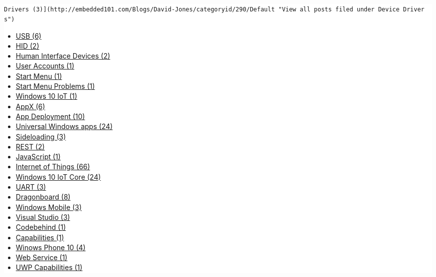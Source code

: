     Drivers (3)](http://embedded101.com/Blogs/David-Jones/categoryid/290/Default "View all posts filed under Device Drivers")
-   [USB (6)](http://embedded101.com/Blogs/David-Jones/categoryid/291/Default "View all posts filed under USB")
-   [HID (2)](http://embedded101.com/Blogs/David-Jones/categoryid/292/Default "View all posts filed under HID")
-   [Human Interface
    Devices (2)](http://embedded101.com/Blogs/David-Jones/categoryid/293/Default "View all posts filed under Human Interface Devices")
-   [User
    Accounts (1)](http://embedded101.com/Blogs/David-Jones/categoryid/294/Default "View all posts filed under User Accounts")
-   [Start
    Menu (1)](http://embedded101.com/Blogs/David-Jones/categoryid/295/Default "View all posts filed under Start Menu")
-   [Start Menu
    Problems (1)](http://embedded101.com/Blogs/David-Jones/categoryid/296/Default "View all posts filed under Start Menu Problems")
-   [Windows 10
    IoT (1)](http://embedded101.com/Blogs/David-Jones/categoryid/298/Default "View all posts filed under Windows 10 IoT")
-   [AppX (6)](http://embedded101.com/Blogs/David-Jones/categoryid/300/Default "View all posts filed under AppX")
-   [App
    Deployment (10)](http://embedded101.com/Blogs/David-Jones/categoryid/301/Default "View all posts filed under App Deployment")
-   [Universal Windows
    apps (24)](http://embedded101.com/Blogs/David-Jones/categoryid/302/Default "View all posts filed under Universal Windows apps")
-   [Sideloading (3)](http://embedded101.com/Blogs/David-Jones/categoryid/303/Default "View all posts filed under Sideloading")
-   [REST (2)](http://embedded101.com/Blogs/David-Jones/categoryid/304/Default "View all posts filed under REST")
-   [JavaScript (1)](http://embedded101.com/Blogs/David-Jones/categoryid/305/Default "View all posts filed under JavaScript")
-   [Internet of
    Things (66)](http://embedded101.com/Blogs/David-Jones/categoryid/306/Default "View all posts filed under Internet of Things")
-   [Windows 10 IoT
    Core (24)](http://embedded101.com/Blogs/David-Jones/categoryid/307/Default "View all posts filed under Windows 10 IoT Core")
-   [UART (3)](http://embedded101.com/Blogs/David-Jones/categoryid/308/Default "View all posts filed under UART")
-   [Dragonboard (8)](http://embedded101.com/Blogs/David-Jones/categoryid/311/Default "View all posts filed under Dragonboard")
-   [Windows
    Mobile (3)](http://embedded101.com/Blogs/David-Jones/categoryid/312/Default "View all posts filed under Windows Mobile")
-   [Visual
    Studio (3)](http://embedded101.com/Blogs/David-Jones/categoryid/313/Default "View all posts filed under Visual Studio")
-   [Codebehind (1)](http://embedded101.com/Blogs/David-Jones/categoryid/316/Default "View all posts filed under Codebehind")
-   [Capabilities (1)](http://embedded101.com/Blogs/David-Jones/categoryid/317/Default "View all posts filed under Capabilities")
-   [Winows Phone
    10 (4)](http://embedded101.com/Blogs/David-Jones/categoryid/318/Default "View all posts filed under Winows Phone 10")
-   [Web
    Service (1)](http://embedded101.com/Blogs/David-Jones/categoryid/319/Default "View all posts filed under Web Service")
-   [UWP
    Capabilities (1)](http://embedded101.com/Blogs/David-Jones/categoryid/320/Default "View all posts filed under UWP Capabilities")